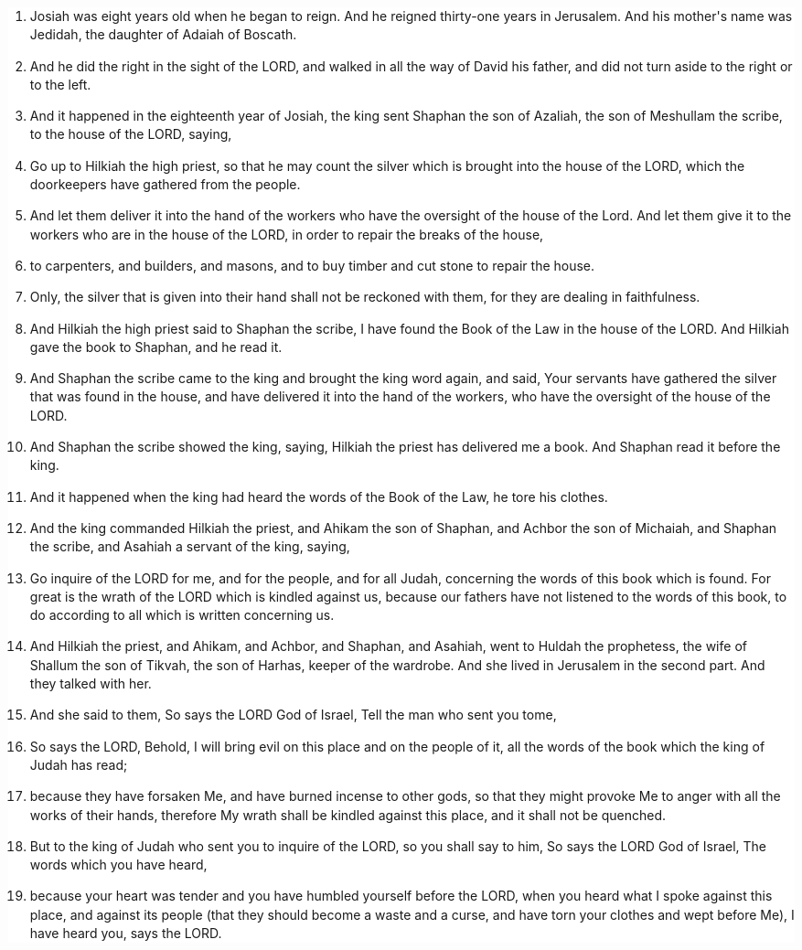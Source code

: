 1. Josiah was eight years old when he began to reign. And he reigned thirty-one years in Jerusalem. And his mother's name was Jedidah, the daughter of Adaiah of Boscath.

2. And he did the right in the sight of the LORD, and walked in all the way of David his father, and did not turn aside to the right or to the left.

3. And it happened in the eighteenth year of Josiah, the king sent Shaphan the son of Azaliah, the son of Meshullam the scribe, to the house of the LORD, saying,

4. Go up to Hilkiah the high priest, so that he may count the silver which is brought into the house of the LORD, which the doorkeepers have gathered from the people.

5. And let them deliver it into the hand of the workers who have the oversight of the house of the Lord. And let them give it to the workers who are in the house of the LORD, in order to repair the breaks of the house,

6. to carpenters, and builders, and masons, and to buy timber and cut stone to repair the house.

7. Only, the silver that is given into their hand shall not be reckoned with them, for they are dealing in faithfulness.

8. And Hilkiah the high priest said to Shaphan the scribe, I have found the Book of the Law in the house of the LORD. And Hilkiah gave the book to Shaphan, and he read it.

9. And Shaphan the scribe came to the king and brought the king word again, and said, Your servants have gathered the silver that was found in the house, and have delivered it into the hand of the workers, who have the oversight of the house of the LORD.

10. And Shaphan the scribe showed the king, saying, Hilkiah the priest has delivered me a book. And Shaphan read it before the king.   

11. And it happened when the king had heard the words of the Book of the Law, he tore his clothes.

12. And the king commanded Hilkiah the priest, and Ahikam the son of Shaphan, and Achbor the son of Michaiah, and Shaphan the scribe, and Asahiah a servant of the king, saying,

13. Go inquire of the LORD for me, and for the people, and for all Judah, concerning the words of this book which is found. For great is the wrath of the LORD which is kindled against us, because our fathers have not listened to the words of this book, to do according to all which is written concerning us.

14. And Hilkiah the priest, and Ahikam, and Achbor, and Shaphan, and Asahiah, went to Huldah the prophetess, the wife of Shallum the son of Tikvah, the son of Harhas, keeper of the wardrobe. And she lived in Jerusalem in the second  part. And they talked with her.

15. And she said to them, So says the LORD God of Israel, Tell the man who sent you tome,

16. So says the LORD, Behold, I will bring evil on this place and on the people of it, all the words of the book which the king of Judah has read;

17. because they have forsaken Me, and have burned incense to other gods, so that they might provoke Me to anger with all the works of their hands, therefore My wrath shall be kindled against this place, and it shall not be quenched.

18. But to the king of Judah who sent you to inquire of the LORD, so you shall say to him, So says the LORD God of Israel, The words which you have heard,

19. because your heart was tender and you have humbled yourself before the LORD, when you heard what I spoke against this place, and against its people (that they should become a waste and a curse, and have torn your clothes and wept before Me), I have heard you, says the LORD.
